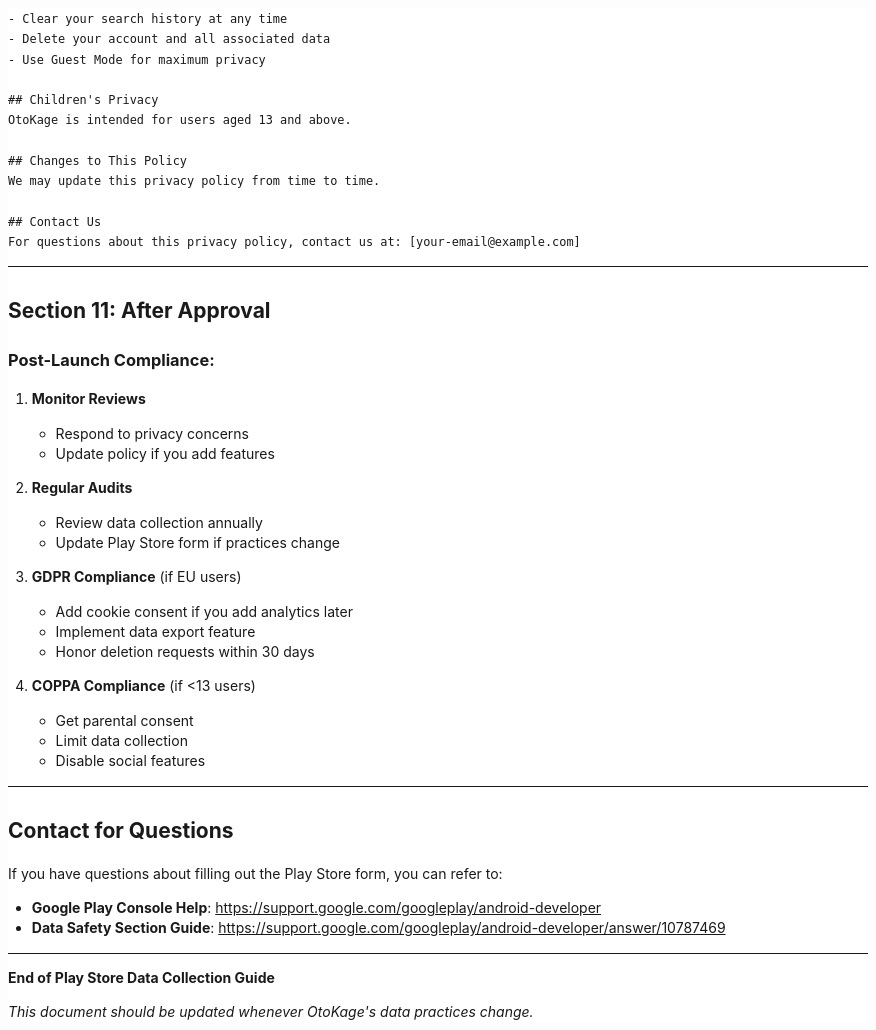 ```
- Clear your search history at any time
- Delete your account and all associated data
- Use Guest Mode for maximum privacy

## Children's Privacy
OtoKage is intended for users aged 13 and above.

## Changes to This Policy
We may update this privacy policy from time to time.

## Contact Us
For questions about this privacy policy, contact us at: [your-email@example.com]
```

---

## Section 11: After Approval

### Post-Launch Compliance:

1. **Monitor Reviews**
   - Respond to privacy concerns
   - Update policy if you add features

2. **Regular Audits**
   - Review data collection annually
   - Update Play Store form if practices change

3. **GDPR Compliance** (if EU users)
   - Add cookie consent if you add analytics later
   - Implement data export feature
   - Honor deletion requests within 30 days

4. **COPPA Compliance** (if <13 users)
   - Get parental consent
   - Limit data collection
   - Disable social features

---

## Contact for Questions

If you have questions about filling out the Play Store form, you can refer to:
- **Google Play Console Help**: https://support.google.com/googleplay/android-developer
- **Data Safety Section Guide**: https://support.google.com/googleplay/android-developer/answer/10787469

---

**End of Play Store Data Collection Guide**

*This document should be updated whenever OtoKage's data practices change.*
